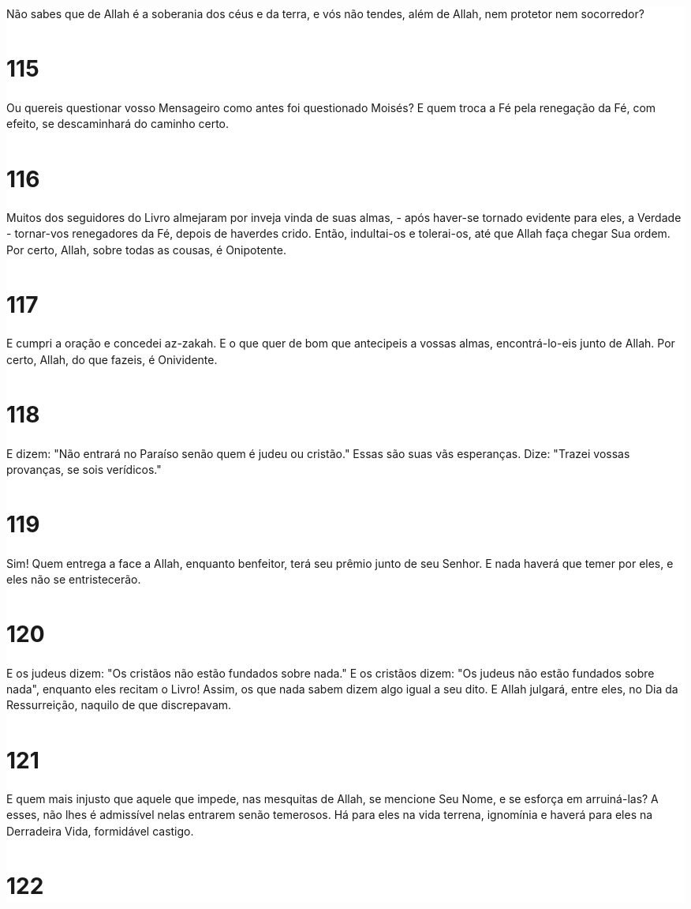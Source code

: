 Não sabes que de Allah é a soberania dos céus e da terra, e vós não tendes, além de Allah, nem protetor nem socorredor?

# 115

Ou quereis questionar vosso Mensageiro como antes foi questionado Moisés? E quem troca a Fé pela renegação da Fé, com efeito, se descaminhará do caminho certo.

# 116

Muitos dos seguidores do Livro almejaram por inveja vinda de suas almas, - após haver-se tornado evidente para eles, a Verdade - tornar-vos renegadores da Fé, depois de haverdes crido. Então, indultai-os e tolerai-os, até que Allah faça chegar Sua ordem. Por certo, Allah, sobre todas as cousas, é Onipotente.

# 117

E cumpri a oração e concedei az-zakah. E o que quer de bom que antecipeis a vossas almas, encontrá-lo-eis junto de Allah. Por certo, Allah, do que fazeis, é Onividente.

# 118

E dizem: "Não entrará no Paraíso senão quem é judeu ou cristão." Essas são suas vãs esperanças. Dize: "Trazei vossas provanças, se sois verídicos."

# 119

Sim! Quem entrega a face a Allah, enquanto benfeitor, terá seu prêmio junto de seu Senhor. E nada haverá que temer por eles, e eles não se entristecerão.

# 120

E os judeus dizem: "Os cristãos não estão fundados sobre nada." E os cristãos dizem: "Os judeus não estão fundados sobre nada", enquanto eles recitam o Livro! Assim, os que nada sabem dizem algo igual a seu dito. E Allah julgará, entre eles, no Dia da Ressurreição, naquilo de que discrepavam.

# 121

E quem mais injusto que aquele que impede, nas mesquitas de Allah, se mencione Seu Nome, e se esforça em arruiná-las? A esses, não lhes é admissível nelas entrarem senão temerosos. Há para eles na vida terrena, ignomínia e haverá para eles na Derradeira Vida, formidável
castigo.

# 122
